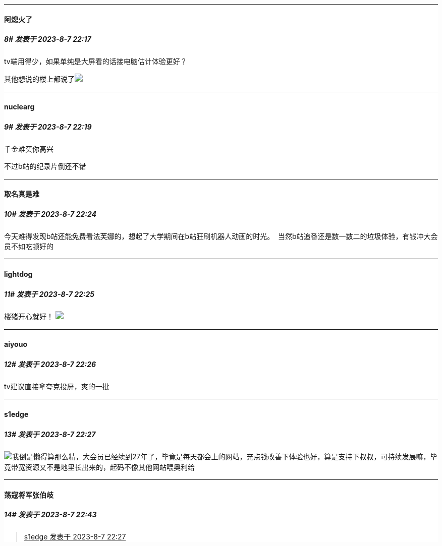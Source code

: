 *****

####  阿熄火了  
##### 8#       发表于 2023-8-7 22:17

tv端用得少，如果单纯是大屏看的话接电脑估计体验更好？

其他想说的楼上都说了<img src="https://static.saraba1st.com/image/smiley/face2017/067.png" referrerpolicy="no-referrer">

*****

####  nuclearg  
##### 9#       发表于 2023-8-7 22:19

千金难买你高兴

不过b站的纪录片倒还不错

*****

####  取名真是难  
##### 10#       发表于 2023-8-7 22:24

今天难得发现b站还能免费看法芙娜的，想起了大学期间在b站狂刷机器人动画的时光。  当然b站追番还是数一数二的垃圾体验，有钱冲大会员不如吃顿好的

*****

####  lightdog  
##### 11#       发表于 2023-8-7 22:25

楼猪开心就好！
<img src="https://static.saraba1st.com/image/smiley/animal2017/027.png" referrerpolicy="no-referrer">

*****

####  aiyouo  
##### 12#       发表于 2023-8-7 22:26

tv建议直接拿夸克投屏，爽的一批

*****

####  s1edge  
##### 13#       发表于 2023-8-7 22:27

<img src="https://static.saraba1st.com/image/smiley/face2017/037.png" referrerpolicy="no-referrer">我倒是懒得算那么精，大会员已经续到27年了，毕竟是每天都会上的网站，充点钱改善下体验也好，算是支持下叔叔，可持续发展嘛，毕竟带宽资源又不是地里长出来的，起码不像其他网站喂奥利给

*****

####  荡寇将军张伯岐  
##### 14#       发表于 2023-8-7 22:43

<blockquote><a href="httphttps://bbs.saraba1st.com/2b/forum.php?mod=redirect&amp;goto=findpost&amp;pid=61944040&amp;ptid=2147466" target="_blank">s1edge 发表于 2023-8-7 22:27</a>
